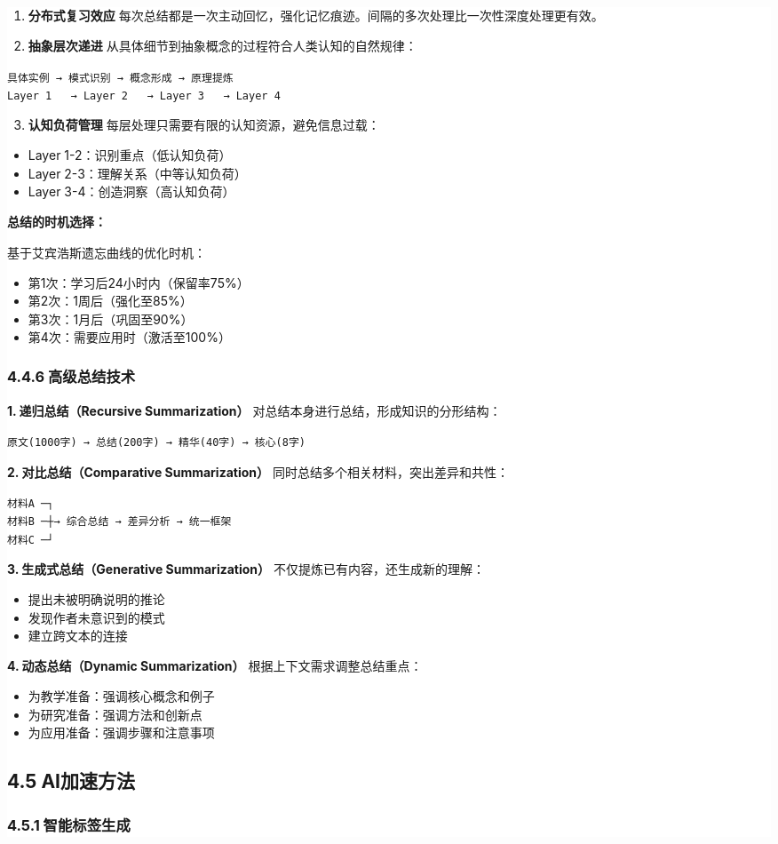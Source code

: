 1. **分布式复习效应**
每次总结都是一次主动回忆，强化记忆痕迹。间隔的多次处理比一次性深度处理更有效。

2. **抽象层次递进**
从具体细节到抽象概念的过程符合人类认知的自然规律：
```
具体实例 → 模式识别 → 概念形成 → 原理提炼
Layer 1   → Layer 2   → Layer 3   → Layer 4
```

3. **认知负荷管理**
每层处理只需要有限的认知资源，避免信息过载：
- Layer 1-2：识别重点（低认知负荷）
- Layer 2-3：理解关系（中等认知负荷）
- Layer 3-4：创造洞察（高认知负荷）

**总结的时机选择：**

基于艾宾浩斯遗忘曲线的优化时机：
- 第1次：学习后24小时内（保留率75%）
- 第2次：1周后（强化至85%）
- 第3次：1月后（巩固至90%）
- 第4次：需要应用时（激活至100%）

### 4.4.6 高级总结技术

**1. 递归总结（Recursive Summarization）**
对总结本身进行总结，形成知识的分形结构：
```
原文(1000字) → 总结(200字) → 精华(40字) → 核心(8字)
```

**2. 对比总结（Comparative Summarization）**
同时总结多个相关材料，突出差异和共性：
```
材料A ─┐
材料B ─┼→ 综合总结 → 差异分析 → 统一框架
材料C ─┘
```

**3. 生成式总结（Generative Summarization）**
不仅提炼已有内容，还生成新的理解：
- 提出未被明确说明的推论
- 发现作者未意识到的模式
- 建立跨文本的连接

**4. 动态总结（Dynamic Summarization）**
根据上下文需求调整总结重点：
- 为教学准备：强调核心概念和例子
- 为研究准备：强调方法和创新点
- 为应用准备：强调步骤和注意事项

## 4.5 AI加速方法

### 4.5.1 智能标签生成
